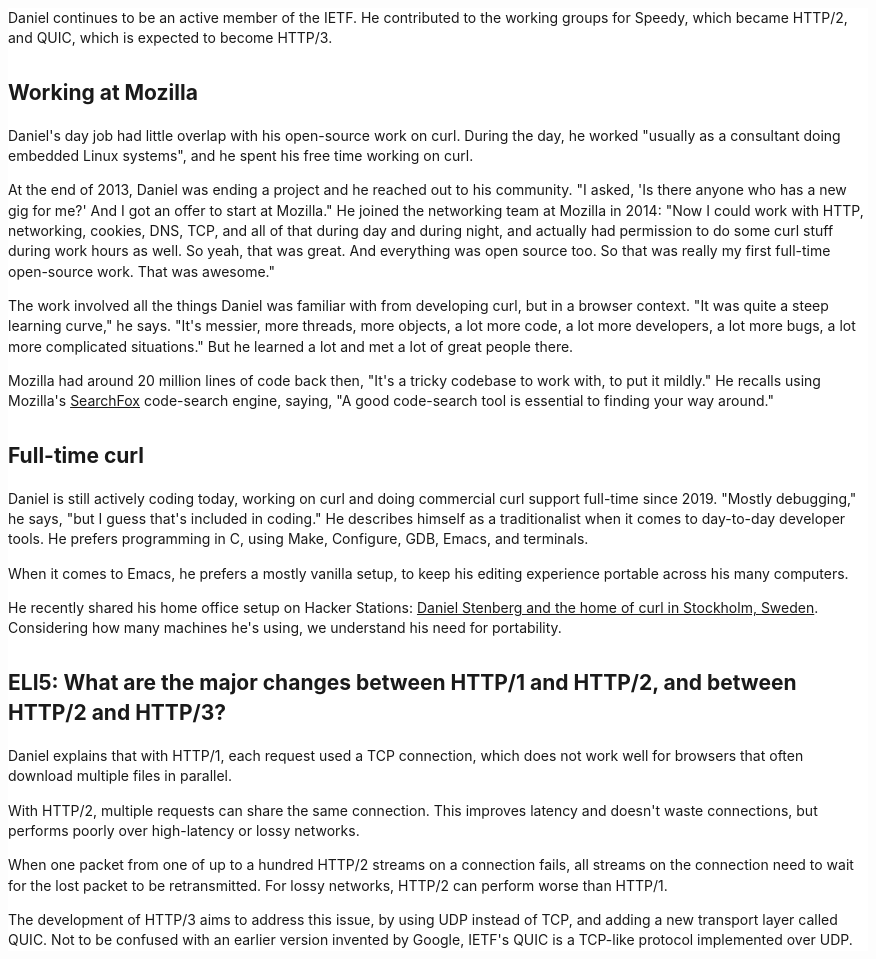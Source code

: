 Daniel continues to be an active member of the IETF. He contributed to the working groups for Speedy, which became HTTP/2, and QUIC, which is expected to become HTTP/3.

## Working at Mozilla

Daniel's day job had little overlap with his open-source work on curl. During the day, he worked "usually as a consultant doing embedded Linux systems", and he spent his free time working on curl.

At the end of 2013, Daniel was ending a project and he reached out to his community. "I asked, 'Is there anyone who has a new gig for me?' And I got an offer to start at Mozilla." He joined the networking team at Mozilla in 2014: "Now I could work with HTTP, networking, cookies, DNS, TCP, and all of that during day and during night, and actually had permission to do some curl stuff during work hours as well. So yeah, that was great. And everything was open source too. So that was really my first full-time open-source work. That was awesome."

The work involved all the things Daniel was familiar with from developing curl, but in a browser context. "It was quite a steep learning curve," he says. "It's messier, more threads, more objects, a lot more code, a lot more developers, a lot more bugs, a lot more complicated situations." But he learned a lot and met a lot of great people there.

Mozilla had around 20 million lines of code back then, "It's a tricky codebase to work with, to put it mildly." He recalls using Mozilla's [SearchFox](https://searchfox.org/) code-search engine, saying, "A good code-search tool is essential to finding your way around."

## Full-time curl

Daniel is still actively coding today, working on curl and doing commercial curl support full-time since 2019. "Mostly debugging," he says, "but I guess that's included in coding." He describes himself as a traditionalist when it comes to day-to-day developer tools. He prefers programming in C, using Make, Configure, GDB, Emacs, and terminals.

When it comes to Emacs, he prefers a mostly vanilla setup, to keep his editing experience portable across his many computers.

He recently shared his home office setup on Hacker Stations: [Daniel Stenberg and the home of curl in Stockholm, Sweden](https://hackerstations.com/setups/daniel_stenberg/). Considering how many machines he's using, we understand his need for portability.

## ELI5: What are the major changes between HTTP/1 and HTTP/2, and between HTTP/2 and HTTP/3?

Daniel explains that with HTTP/1, each request used a TCP connection, which does not work well for browsers that often download multiple files in parallel.

With HTTP/2, multiple requests can share the same connection. This improves latency and doesn't waste connections, but performs poorly over high-latency or lossy networks.

When one packet from one of up to a hundred HTTP/2 streams on a connection fails, all streams on the connection need to wait for the lost packet to be retransmitted. For lossy networks, HTTP/2 can perform worse than HTTP/1.

The development of HTTP/3 aims to address this issue, by using UDP instead of TCP, and adding a new transport layer called QUIC. Not to be confused with an earlier version invented by Google, IETF's QUIC is a TCP-like protocol implemented over UDP.
